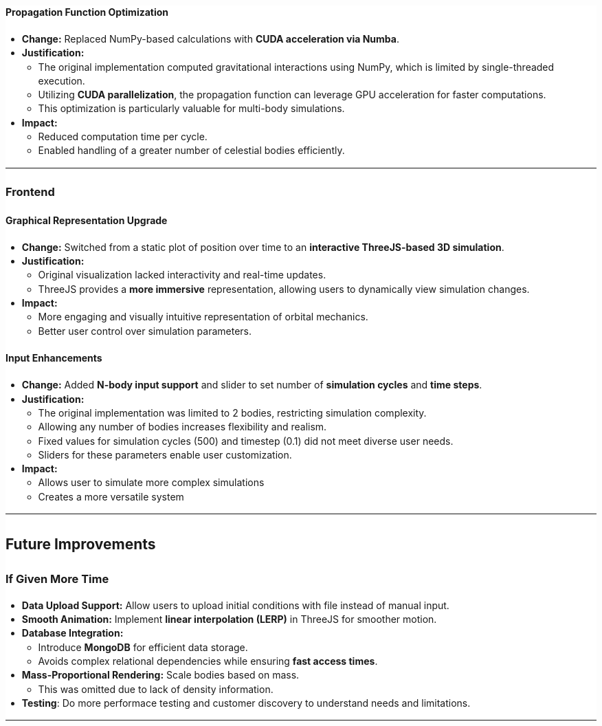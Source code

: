 #### **Propagation Function Optimization**
- **Change:** Replaced NumPy-based calculations with **CUDA acceleration via Numba**.
- **Justification:**
  - The original implementation computed gravitational interactions using NumPy, which is limited by single-threaded execution.
  - Utilizing **CUDA parallelization**, the propagation function can leverage GPU acceleration for faster computations.
  - This optimization is particularly valuable for multi-body simulations.
- **Impact:**
  - Reduced computation time per cycle.
  - Enabled handling of a greater number of celestial bodies efficiently.
  
---

### Frontend

#### **Graphical Representation Upgrade**
- **Change:** Switched from a static plot of position over time to an **interactive ThreeJS-based 3D simulation**.
- **Justification:**
  - Original visualization lacked interactivity and real-time updates.
  - ThreeJS provides a **more immersive** representation, allowing users to dynamically view simulation changes.
- **Impact:**
  - More engaging and visually intuitive representation of orbital mechanics.
  - Better user control over simulation parameters.

#### **Input Enhancements**
- **Change:** Added **N-body input support** and slider to set number of **simulation cycles** and **time steps**.
- **Justification:**
  - The original implementation was limited to 2 bodies, restricting simulation complexity.
  - Allowing any number of bodies increases flexibility and realism.
  - Fixed values for simulation cycles (500) and timestep (0.1) did not meet diverse user needs.
  - Sliders for these parameters enable user customization.
- **Impact:**
    - Allows user to simulate more complex simulations
    - Creates a more versatile system



---

## Future Improvements

### **If Given More Time**
- **Data Upload Support:** Allow users to upload initial conditions with file instead of manual input.
- **Smooth Animation:** Implement **linear interpolation (LERP)** in ThreeJS for smoother motion.
- **Database Integration:**
  - Introduce **MongoDB** for efficient data storage.
  - Avoids complex relational dependencies while ensuring **fast access times**.
- **Mass-Proportional Rendering:** Scale bodies based on mass.
  - This was omitted due to lack of density information.
- **Testing**: Do more performace testing and customer discovery to understand needs and limitations.

---